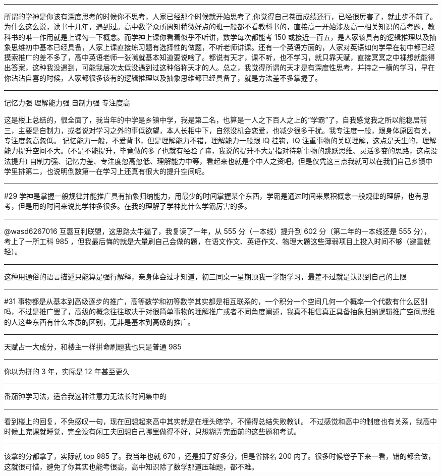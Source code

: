 ---------------------------------------------------

所谓的学神是你该有深度思考的时候你不思考，人家已经那个时候就开始思考了,你觉得自己卷面成绩还行，已经很厉害了，就止步不前了。 为什么这么说，读书十几年，遇到过。高中数学众所周知稍微好点的班一般都不看教科书的，直接高一开始涉及高一相关知识的高考题，教科书的唯一作用就是上课勾一下概念。而学神上课你看着似乎不听讲，数学每次都能考 150 或接近一百五，是人家该具有的逻辑推理以及抽象思维初中基本已经具备，人家上课直接练习题有选择性的做题，不听老师讲课。还有一个英语方面的，人家对英语如何学早在初中都已经摸索推广的差不多了，高中英语老师一张嘴就基本知道要说啥了。都说有天才，课不听，也不学习，就只靠天赋，直接冥冥之中裸想就能得出答案，这种我没遇到，可能我层次太低没遇到过这种俗称天才的人。总之，我觉得所谓的天才是有深度性思考，并持之一横的学习，早在你沾沾自喜的时候，人家都很多该有的逻辑推理以及抽象思维都已经具备了，就是方法差不多掌握了。

---------------------------------------------------

记忆力强
理解能力强
自制力强
专注度高

这是楼上总结的，很全面了，我当年的中学是乡镇中学，我是第二名，也算是一人之下百人之上的“学霸”了，自我感觉我之所以能稳居前三，主要是自制力，或者说对学习之外的事低欲望，本人长相中下，自然没机会恋爱，也减少很多干扰。我专注度一般，跟身体原因有关，专注度忽高忽低。
记忆能力一般，不爱背书，但是理解能力不错，理解能力一般跟 IQ 挂钩，IQ 注重事物的关联理解，这点是天生的，理解能力提升空间不大。(不是不能提升，毕竟做的多了也就有经验了嘛，我说的提升不大是指对待新事物的跳跃思维、灵活多变的思路，这点没法提升)
自制力强、记忆力差、专注度忽高忽低、理解能力中等，看起来也就是个中人之资吧，但是仅凭这三点我就可以在我们自己乡镇中学里排第二，也说明倒数第一在学习上还真有很大的提升空间呢。

---------------------------------------------------

#29 学神是掌握一般规律并能推广具有抽象归纳能力，用最少的时间掌握某个东西，学霸是通过时间来累积概念一般规律的理解，也有思考，但是用的时间来说比学神多很多。在我的理解了学神比什么学霸厉害的多。

---------------------------------------------------

@wasd6267016 互惠互利联盟，这思路太牛逼了，我复读了一年，从 555 分（一本线）提升到 602 分（第二年的一本线还是 555 分），考上了一所工科 985 ，但我最后悔的就是大量刷自己会做的题，在语文作文、英语作文、物理大题这些薄弱项目上投入时间不够（避重就轻）。

---------------------------------------------------

这种用通俗的语言描述只能算是强行解释，亲身体会过才知道，初三同桌一星期顶我一学期学习，最差不过就是认识到自己的上限

---------------------------------------------------

#31 事物都是从基本到高级逐步的推广，高等数学和初等数学其实都是相互联系的，一个积分一个空间几何一个概率一个代数有什么区别吗，不过是推广罢了，高级的概念往往取决于对很简单事物的理解推广或者不同角度阐述，我真不相信真正具备抽象归纳逻辑推广空间思维的人这些东西有什么本质的区别，无非是基本到高级的推广。

---------------------------------------------------

天赋占一大成分，和楼主一样拼命刷题我也只是普通 985

---------------------------------------------------

你以为拼的 3 年，实际是 12 年甚至更久

---------------------------------------------------

番茄钟学习法，适合我这种注意力无法长时间集中的

---------------------------------------------------

看到楼上的回复，不免感叹一句，现在回想起来高中其实就是在埋头瞎学，不懂得总结失败教训。
不过感觉和高中的制度也有关系，我高中时候上完课就睡觉，完全没有闲工夫回想自己哪里做得不好，只想糊弄完面前的这些题和考试。

---------------------------------------------------

该拿的分都拿了，实际就 top 985 了。我当年也就 670 ，还是扣了好多分，但是省排名 200 内了。很多时候卷子下来一看，错的都会做，这就很可惜，避免了你其实也能考很高，高中知识除了数学那道压轴题，都不难。
